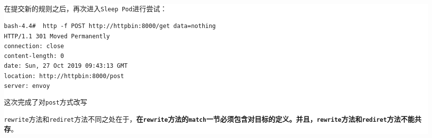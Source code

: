 在提交新的规则之后，再次进入`Sleep Pod`进行尝试： 

```
bash-4.4#  http -f POST http://httpbin:8000/get data=nothing
HTTP/1.1 301 Moved Permanently
connection: close
content-length: 0
date: Sun, 27 Oct 2019 09:43:13 GMT
location: http://httpbin:8000/post
server: envoy
```

这次完成了对`post`方式改写

`rewrite`方法和`rediret`方法不同之处在于，**在`rewrite`方法的`match`一节必须包含对目标的定义。并且，`rewrite`方法和`rediret`方法不能共存**。


